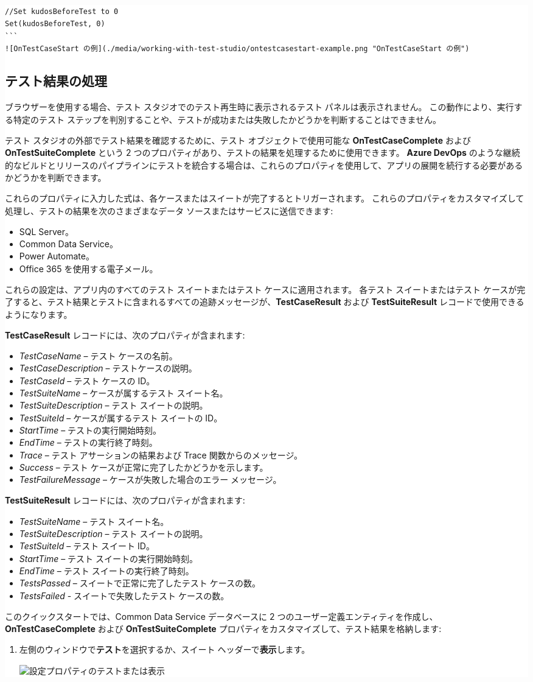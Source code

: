     //Set kudosBeforeTest to 0
    Set(kudosBeforeTest, 0)
    ```
    ![OnTestCaseStart の例](./media/working-with-test-studio/ontestcasestart-example.png "OnTestCaseStart の例")

## <a name="processing-test-results"></a>テスト結果の処理

ブラウザーを使用する場合、テスト スタジオでのテスト再生時に表示されるテスト パネルは表示されません。 この動作により、実行する特定のテスト ステップを判別することや、テストが成功または失敗したかどうかを判断することはできません。

テスト スタジオの外部でテスト結果を確認するために、テスト オブジェクトで使用可能な **OnTestCaseComplete** および **OnTestSuiteComplete** という 2 つのプロパティがあり、テストの結果を処理するために使用できます。 **Azure DevOps** のような継続的なビルドとリリースのパイプラインにテストを統合する場合は、これらのプロパティを使用して、アプリの展開を続行する必要があるかどうかを判断できます。

これらのプロパティに入力した式は、各ケースまたはスイートが完了するとトリガーされます。 これらのプロパティをカスタマイズして処理し、テストの結果を次のさまざまなデータ ソースまたはサービスに送信できます:

- SQL Server。
- Common Data Service。
- Power Automate。
- Office 365 を使用する電子メール。

これらの設定は、アプリ内のすべてのテスト スイートまたはテスト ケースに適用されます。 各テスト スイートまたはテスト ケースが完了すると、テスト結果とテストに含まれるすべての追跡メッセージが、**TestCaseResult** および **TestSuiteResult** レコードで使用できるようになります。

**TestCaseResult** レコードには、次のプロパティが含まれます:

- *TestCaseName* – テスト ケースの名前。
- *TestCaseDescription* – テストケースの説明。
- *TestCaseId* – テスト ケースの ID。
- *TestSuiteName* – ケースが属するテスト スイート名。
- *TestSuiteDescription* – テスト スイートの説明。
- *TestSuiteId* – ケースが属するテスト スイートの ID。
- *StartTime* – テストの実行開始時刻。
- *EndTime* – テストの実行終了時刻。
- *Trace* – テスト アサーションの結果および Trace 関数からのメッセージ。
- *Success* – テスト ケースが正常に完了したかどうかを示します。
- *TestFailureMessage* – ケースが失敗した場合のエラー メッセージ。

**TestSuiteResult** レコードには、次のプロパティが含まれます: 

- *TestSuiteName* – テスト スイート名。
- *TestSuiteDescription* – テスト スイートの説明。 
- *TestSuiteId* – テスト スイート ID。
- *StartTime* – テスト スイートの実行開始時刻。
- *EndTime* – テスト スイートの実行終了時刻。
- *TestsPassed* – スイートで正常に完了したテスト ケースの数。
- *TestsFailed* - スイートで失敗したテスト ケースの数。

このクイックスタートでは、Common Data Service データベースに 2 つのユーザー定義エンティティを作成し、**OnTestCaseComplete** および **OnTestSuiteComplete** プロパティをカスタマイズして、テスト結果を格納します:

1. 左側のウィンドウで**テスト**を選択するか、スイート ヘッダーで**表示**します。

    ![設定プロパティのテストまたは表示](./media/working-with-test-studio/test-or-view-to-set-property.png "設定プロパティのテストまたは表示")
